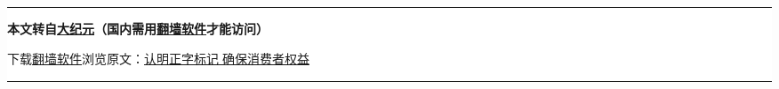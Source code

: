 <hr>

<strong>本文转自<a href="https://www.epochtimes.com">大纪元</a>（国内需用<a href="https://github.com/bgnrph3487/www/blob/master/README.md#8">翻墙软件</a>才能访问）</strong><p>下载<a href="https://github.com/bgnrph3487/www/blob/master/README.md#8">翻墙软件</a>浏览原文：<a href="https://www.epochtimes.com/gb/9/9/2/n2644277.htm">认明正字标记 确保消费者权益</a></p><hr>
